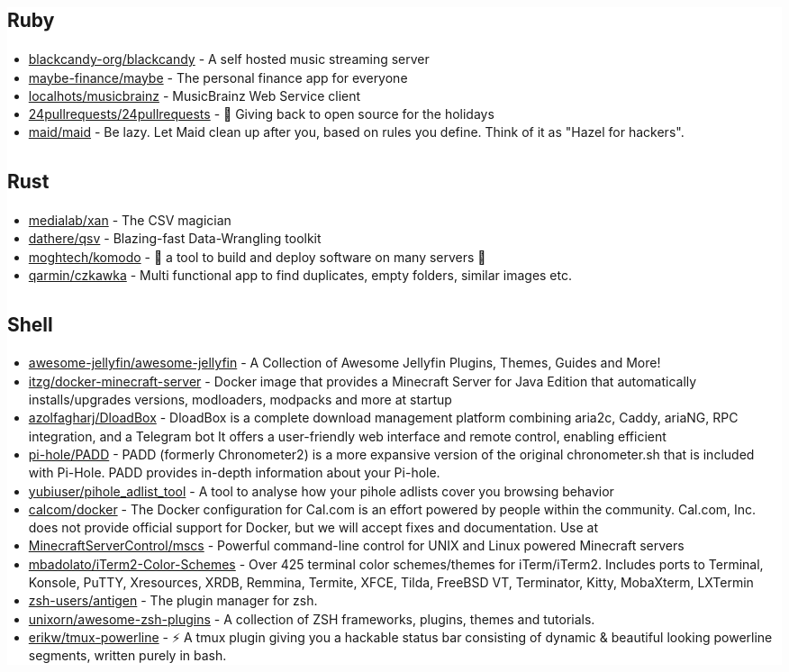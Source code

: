 
## Ruby 

- [blackcandy-org/blackcandy](https://github.com/blackcandy-org/blackcandy) - A self hosted music streaming server
- [maybe-finance/maybe](https://github.com/maybe-finance/maybe) - The personal finance app for everyone
- [localhots/musicbrainz](https://github.com/localhots/musicbrainz) - MusicBrainz Web Service client
- [24pullrequests/24pullrequests](https://github.com/24pullrequests/24pullrequests) - :christmas_tree: Giving back to open source for the holidays
- [maid/maid](https://github.com/maid/maid) - Be lazy.  Let Maid clean up after you, based on rules you define.  Think of it as "Hazel for hackers".

## Rust 

- [medialab/xan](https://github.com/medialab/xan) - The CSV magician
- [dathere/qsv](https://github.com/dathere/qsv) - Blazing-fast Data-Wrangling toolkit
- [moghtech/komodo](https://github.com/moghtech/komodo) - 🦎 a tool to build and deploy software on many servers 🦎
- [qarmin/czkawka](https://github.com/qarmin/czkawka) - Multi functional app to find duplicates, empty folders, similar images etc.

## Shell 

- [awesome-jellyfin/awesome-jellyfin](https://github.com/awesome-jellyfin/awesome-jellyfin) - A Collection of Awesome Jellyfin Plugins, Themes, Guides and More!
- [itzg/docker-minecraft-server](https://github.com/itzg/docker-minecraft-server) - Docker image that provides a Minecraft Server for Java Edition that automatically installs/upgrades versions, modloaders, modpacks and more at startup
- [azolfagharj/DloadBox](https://github.com/azolfagharj/DloadBox) - DloadBox is a complete download management platform combining aria2c, Caddy, ariaNG, RPC integration, and a Telegram bot It offers a user-friendly web interface and remote control, enabling efficient 
- [pi-hole/PADD](https://github.com/pi-hole/PADD) - PADD (formerly Chronometer2) is a more expansive version of the original chronometer.sh that is included with Pi-Hole. PADD provides in-depth information about your Pi-hole.
- [yubiuser/pihole_adlist_tool](https://github.com/yubiuser/pihole_adlist_tool) - A tool to analyse how your pihole adlists cover you browsing behavior
- [calcom/docker](https://github.com/calcom/docker) - The Docker configuration for Cal.com is an effort powered by people within the community. Cal.com, Inc. does not provide official support for Docker, but we will accept fixes and documentation. Use at
- [MinecraftServerControl/mscs](https://github.com/MinecraftServerControl/mscs) - Powerful command-line control for UNIX and Linux powered Minecraft servers
- [mbadolato/iTerm2-Color-Schemes](https://github.com/mbadolato/iTerm2-Color-Schemes) - Over 425 terminal color schemes/themes for iTerm/iTerm2. Includes ports to Terminal, Konsole, PuTTY, Xresources, XRDB, Remmina, Termite, XFCE, Tilda, FreeBSD VT, Terminator, Kitty, MobaXterm, LXTermin
- [zsh-users/antigen](https://github.com/zsh-users/antigen) - The plugin manager for zsh.
- [unixorn/awesome-zsh-plugins](https://github.com/unixorn/awesome-zsh-plugins) - A collection of ZSH frameworks, plugins, themes and tutorials.
- [erikw/tmux-powerline](https://github.com/erikw/tmux-powerline) - ⚡️ A tmux plugin giving you a hackable status bar consisting of dynamic & beautiful looking powerline segments, written purely in bash.
